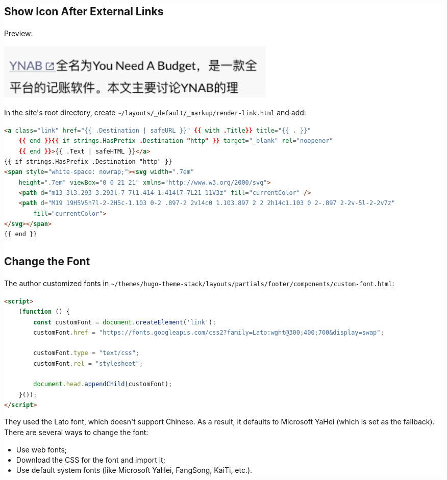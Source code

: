 
## Show Icon After External Links

Preview:

![External-Link Icon](External-Link_Icon.png)

In the site's root directory, create `~/layouts/_default/_markup/render-link.html` and add:
```html
<a class="link" href="{{ .Destination | safeURL }}" {{ with .Title}} title="{{ . }}"
    {{ end }}{{ if strings.HasPrefix .Destination "http" }} target="_blank" rel="noopener"
    {{ end }}>{{ .Text | safeHTML }}</a>
{{ if strings.HasPrefix .Destination "http" }}
<span style="white-space: nowrap;"><svg width=".7em"
    height=".7em" viewBox="0 0 21 21" xmlns="http://www.w3.org/2000/svg">
    <path d="m13 3l3.293 3.293l-7 7l1.414 1.414l7-7L21 11V3z" fill="currentColor" />
    <path d="M19 19H5V5h7l-2-2H5c-1.103 0-2 .897-2 2v14c0 1.103.897 2 2 2h14c1.103 0 2-.897 2-2v-5l-2-2v7z"
        fill="currentColor">
</svg></span>
{{ end }}
```

## Change the Font

The author customized fonts in `~/themes/hugo-theme-stack/layouts/partials/footer/components/custom-font.html`:
```html
<script>
    (function () {
        const customFont = document.createElement('link');
        customFont.href = "https://fonts.googleapis.com/css2?family=Lato:wght@300;400;700&display=swap";

        customFont.type = "text/css";
        customFont.rel = "stylesheet";

        document.head.appendChild(customFont);
    }());
</script>
```
They used the Lato font, which doesn't support Chinese. As a result, it defaults to Microsoft YaHei (which is set as the fallback). There are several ways to change the font:

- Use web fonts;
- Download the CSS for the font and import it;
- Use default system fonts (like Microsoft YaHei, FangSong, KaiTi, etc.).
